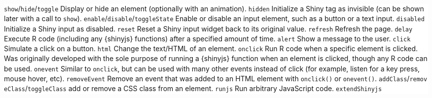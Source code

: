 <td><code>show</code>/<code>hide</code>/<code>toggle</code></td>
<td>Display or hide an element (optionally with an animation).</td>
</tr>
<tr class="even">
<td><code>hidden</code></td>
<td>Initialize a Shiny tag as invisible (can be shown later with a call to <code>show</code>).</td>
</tr>
<tr class="odd">
<td><code>enable</code>/<code>disable</code>/<code>toggleState</code></td>
<td>Enable or disable an input element, such as a button or a text input.</td>
</tr>
<tr class="even">
<td><code>disabled</code></td>
<td>Initialize a Shiny input as disabled.</td>
</tr>
<tr class="odd">
<td><code>reset</code></td>
<td>Reset a Shiny input widget back to its original value.</td>
</tr>
<tr class="even">
<td><code>refresh</code></td>
<td>Refresh the page.</td>
</tr>
<tr class="odd">
<td><code>delay</code></td>
<td>Execute R code (including any {shinyjs} functions) after a specified amount of time.</td>
</tr>
<tr class="even">
<td><code>alert</code></td>
<td>Show a message to the user.</td>
</tr>
<tr class="odd">
<td><code>click</code></td>
<td>Simulate a click on a button.</td>
</tr>
<tr class="even">
<td><code>html</code></td>
<td>Change the text/HTML of an element.</td>
</tr>
<tr class="odd">
<td><code>onclick</code></td>
<td>Run R code when a specific element is clicked. Was originally developed with the sole purpose of running a {shinyjs} function when an element is clicked, though any R code can be used.</td>
</tr>
<tr class="even">
<td><code>onevent</code></td>
<td>Similar to <code>onclick</code>, but can be used with many other events instead of click (for example, listen for a key press, mouse hover, etc).</td>
</tr>
<tr class="odd">
<td><code>removeEvent</code></td>
<td>Remove an event that was added to an HTML element with <code>onclick()</code> or <code>onevent()</code>.</td>
</tr>
<tr class="even">
<td><code>addClass</code>/<code>removeClass</code>/<code>toggleClass</code></td>
<td>add or remove a CSS class from an element.</td>
</tr>
<tr class="odd">
<td><code>runjs</code></td>
<td>Run arbitrary JavaScript code.</td>
</tr>
<tr class="even">
<td><code>extendShinyjs</code></td>